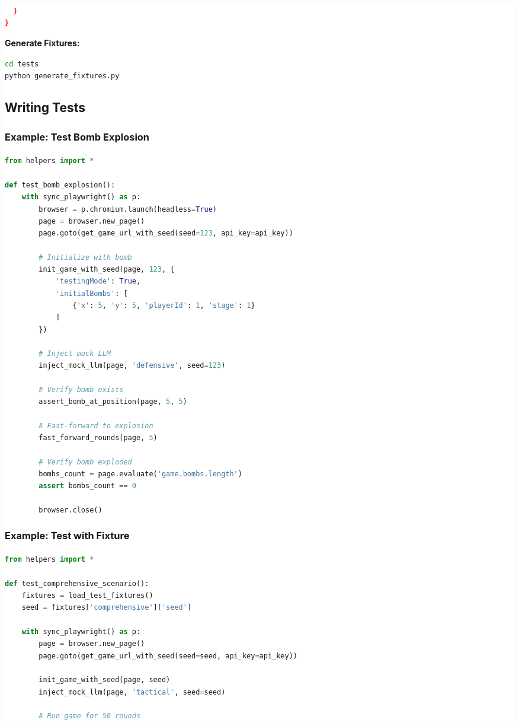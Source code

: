 ```json
  }
}
```

**Generate Fixtures:**
```bash
cd tests
python generate_fixtures.py
```

## Writing Tests

### Example: Test Bomb Explosion

```python
from helpers import *

def test_bomb_explosion():
    with sync_playwright() as p:
        browser = p.chromium.launch(headless=True)
        page = browser.new_page()
        page.goto(get_game_url_with_seed(seed=123, api_key=api_key))

        # Initialize with bomb
        init_game_with_seed(page, 123, {
            'testingMode': True,
            'initialBombs': [
                {'x': 5, 'y': 5, 'playerId': 1, 'stage': 1}
            ]
        })

        # Inject mock LLM
        inject_mock_llm(page, 'defensive', seed=123)

        # Verify bomb exists
        assert_bomb_at_position(page, 5, 5)

        # Fast-forward to explosion
        fast_forward_rounds(page, 5)

        # Verify bomb exploded
        bombs_count = page.evaluate('game.bombs.length')
        assert bombs_count == 0

        browser.close()
```

### Example: Test with Fixture

```python
from helpers import *

def test_comprehensive_scenario():
    fixtures = load_test_fixtures()
    seed = fixtures['comprehensive']['seed']

    with sync_playwright() as p:
        page = browser.new_page()
        page.goto(get_game_url_with_seed(seed=seed, api_key=api_key))

        init_game_with_seed(page, seed)
        inject_mock_llm(page, 'tactical', seed=seed)

        # Run game for 50 rounds
```